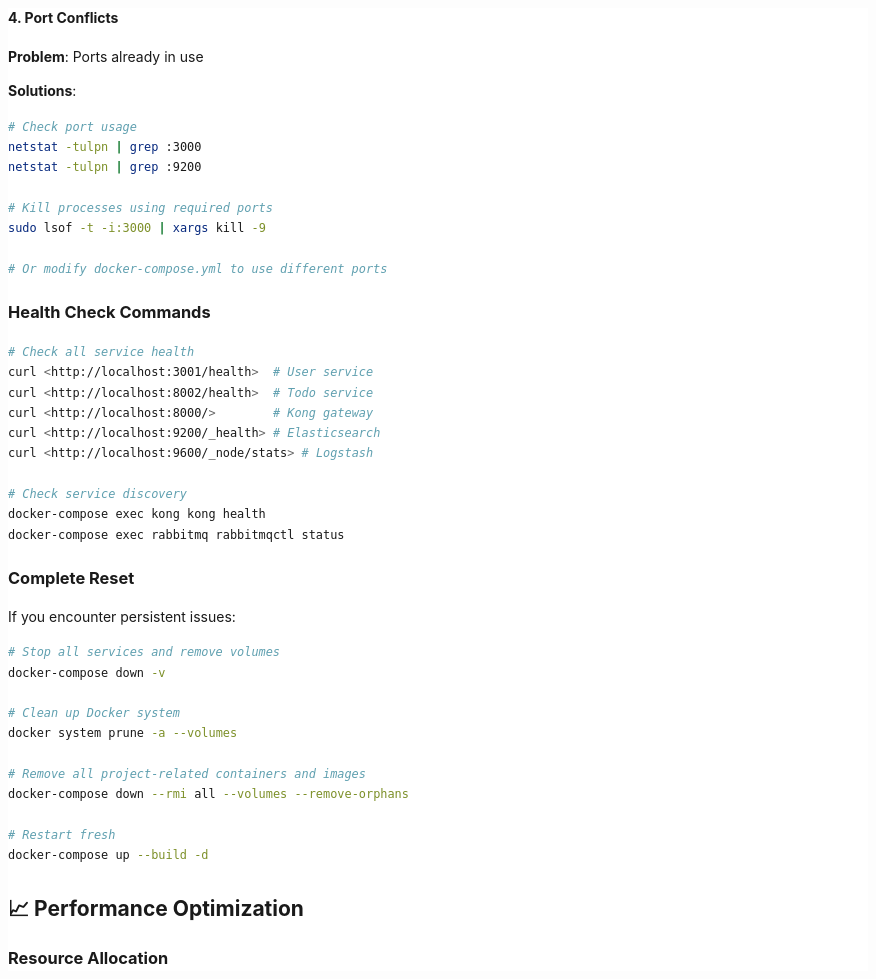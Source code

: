 #### 4. Port Conflicts

**Problem**: Ports already in use

**Solutions**:

```bash
# Check port usage
netstat -tulpn | grep :3000
netstat -tulpn | grep :9200

# Kill processes using required ports
sudo lsof -t -i:3000 | xargs kill -9

# Or modify docker-compose.yml to use different ports
```

### Health Check Commands

```bash
# Check all service health
curl <http://localhost:3001/health>  # User service
curl <http://localhost:8002/health>  # Todo service
curl <http://localhost:8000/>        # Kong gateway
curl <http://localhost:9200/_health> # Elasticsearch
curl <http://localhost:9600/_node/stats> # Logstash

# Check service discovery
docker-compose exec kong kong health
docker-compose exec rabbitmq rabbitmqctl status
```

### Complete Reset

If you encounter persistent issues:

```bash
# Stop all services and remove volumes
docker-compose down -v

# Clean up Docker system
docker system prune -a --volumes

# Remove all project-related containers and images
docker-compose down --rmi all --volumes --remove-orphans

# Restart fresh
docker-compose up --build -d
```

## 📈 Performance Optimization

### Resource Allocation
